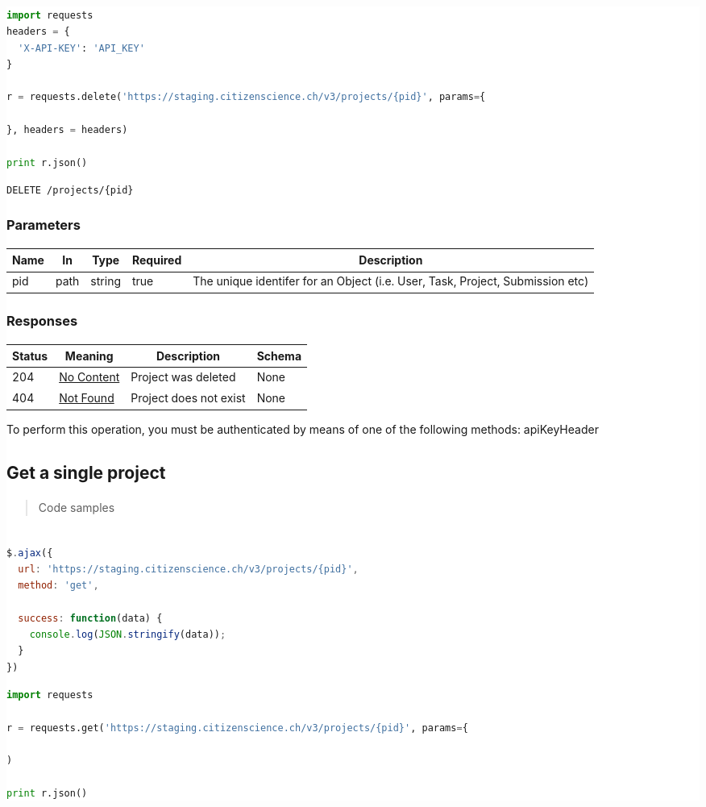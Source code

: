 ```python
import requests
headers = {
  'X-API-KEY': 'API_KEY'
}

r = requests.delete('https://staging.citizenscience.ch/v3/projects/{pid}', params={

}, headers = headers)

print r.json()

```

`DELETE /projects/{pid}`

<h3 id="remove-a-project-parameters">Parameters</h3>

|Name|In|Type|Required|Description|
|---|---|---|---|---|
|pid|path|string|true|The unique identifer for an Object (i.e. User, Task, Project, Submission etc)|

<h3 id="remove-a-project-responses">Responses</h3>

|Status|Meaning|Description|Schema|
|---|---|---|---|
|204|[No Content](https://tools.ietf.org/html/rfc7231#section-6.3.5)|Project was deleted|None|
|404|[Not Found](https://tools.ietf.org/html/rfc7231#section-6.5.4)|Project does not exist|None|

<aside class="warning">
To perform this operation, you must be authenticated by means of one of the following methods:
apiKeyHeader
</aside>

## Get a single project

<a id="opIdget_project"></a>

> Code samples

```javascript

$.ajax({
  url: 'https://staging.citizenscience.ch/v3/projects/{pid}',
  method: 'get',

  success: function(data) {
    console.log(JSON.stringify(data));
  }
})

```

```python
import requests

r = requests.get('https://staging.citizenscience.ch/v3/projects/{pid}', params={

)

print r.json()

```
